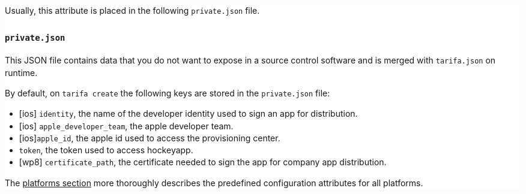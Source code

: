 Usually, this attribute is placed in the following `private.json` file.

### `private.json`

This JSON file contains data that you do not want to expose in a source control software and is merged with `tarifa.json` on runtime.

By default, on `tarifa create` the following keys are stored in the `private.json` file:

* [ios] `identity`, the name of the developer identity used to sign an app for distribution.
* [ios] `apple_developer_team`, the apple developer team.
* [ios]`apple_id`, the apple id used to access the provisioning center.
* `token`, the token used to access hockeyapp.
* [wp8] `certificate_path`, the certificate needed to sign the app for company app distribution.

The [platforms section](../platforms/index.html) more thoroughly describes the predefined configuration attributes for all platforms.
